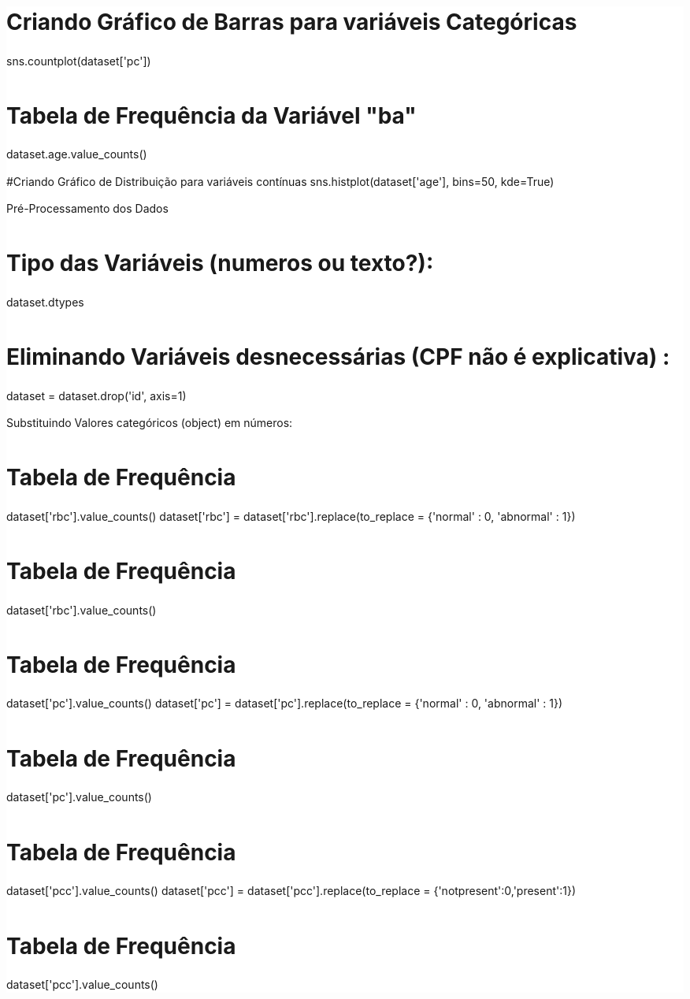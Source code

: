 # Criando Gráfico de Barras para variáveis Categóricas
sns.countplot(dataset['pc'])

# Tabela de Frequência da Variável "ba" 
dataset.age.value_counts()

#Criando Gráfico de Distribuição para variáveis contínuas
sns.histplot(dataset['age'], bins=50, kde=True)

Pré-Processamento dos Dados

# Tipo das Variáveis (numeros ou texto?):
dataset.dtypes

# Eliminando Variáveis desnecessárias (CPF não é explicativa) :
dataset = dataset.drop('id', axis=1)

Substituindo Valores categóricos (object) em números:

# Tabela de Frequência
dataset['rbc'].value_counts()
dataset['rbc'] = dataset['rbc'].replace(to_replace = {'normal' : 0, 'abnormal' : 1})

# Tabela de Frequência
dataset['rbc'].value_counts()

# Tabela de Frequência
dataset['pc'].value_counts()
dataset['pc'] = dataset['pc'].replace(to_replace = {'normal' : 0, 'abnormal' : 1})

# Tabela de Frequência
dataset['pc'].value_counts()

# Tabela de Frequência
dataset['pcc'].value_counts()
dataset['pcc'] = dataset['pcc'].replace(to_replace = {'notpresent':0,'present':1})

# Tabela de Frequência
dataset['pcc'].value_counts()
